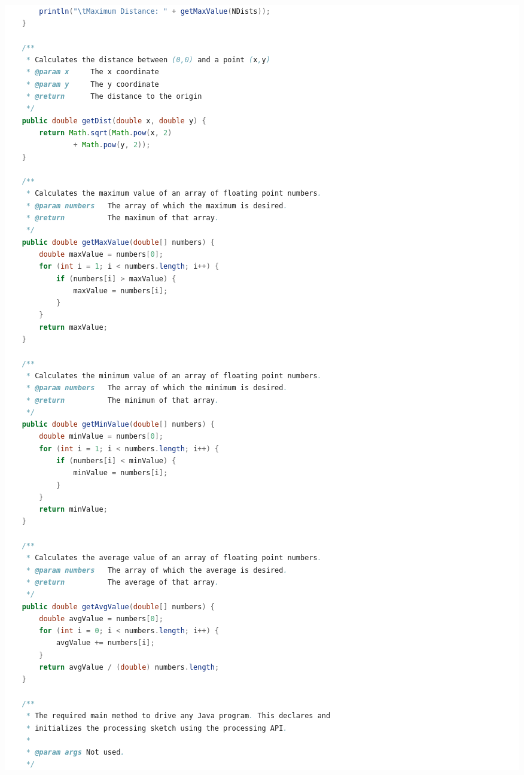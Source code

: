 ``` java
        println("\tMaximum Distance: " + getMaxValue(NDists));
    }
    
    /**
     * Calculates the distance between (0,0) and a point (x,y)
     * @param x     The x coordinate
     * @param y     The y coordinate
     * @return      The distance to the origin
     */
    public double getDist(double x, double y) {
        return Math.sqrt(Math.pow(x, 2) 
                + Math.pow(y, 2));
    }

    /**
     * Calculates the maximum value of an array of floating point numbers.
     * @param numbers   The array of which the maximum is desired.
     * @return          The maximum of that array.
     */
    public double getMaxValue(double[] numbers) {
        double maxValue = numbers[0];
        for (int i = 1; i < numbers.length; i++) {
            if (numbers[i] > maxValue) {
                maxValue = numbers[i];
            }
        }
        return maxValue;
    }

    /**
     * Calculates the minimum value of an array of floating point numbers.
     * @param numbers   The array of which the minimum is desired.
     * @return          The minimum of that array.
     */
    public double getMinValue(double[] numbers) {
        double minValue = numbers[0];
        for (int i = 1; i < numbers.length; i++) {
            if (numbers[i] < minValue) {
                minValue = numbers[i];
            }
        }
        return minValue;
    }
    
    /**
     * Calculates the average value of an array of floating point numbers.
     * @param numbers   The array of which the average is desired.
     * @return          The average of that array.
     */
    public double getAvgValue(double[] numbers) {
        double avgValue = numbers[0];
        for (int i = 0; i < numbers.length; i++) {
            avgValue += numbers[i];
        }
        return avgValue / (double) numbers.length;
    }

    /**
     * The required main method to drive any Java program. This declares and
     * initializes the processing sketch using the processing API.
     * 
     * @param args Not used.
     */
```